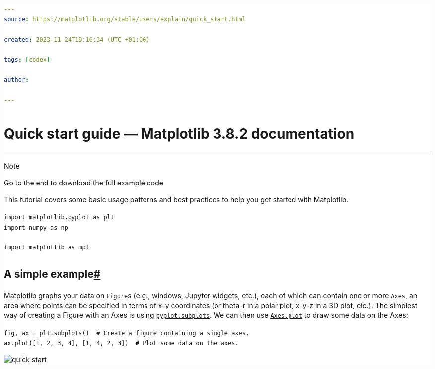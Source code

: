 ```yaml
---
source: https://matplotlib.org/stable/users/explain/quick_start.html

created: 2023-11-24T19:16:34 (UTC +01:00)

tags: [codex]

author: 

---
```

# Quick start guide — Matplotlib 3.8.2 documentation
---
Note

[Go to the end](https://matplotlib.org/stable/users/explain/quick_start.html#sphx-glr-download-users-explain-quick-start-py) to download the full example code

This tutorial covers some basic usage patterns and best practices to help you get started with Matplotlib.

```
import matplotlib.pyplot as plt
import numpy as np

import matplotlib as mpl

```

## A simple example[#](https://matplotlib.org/stable/users/explain/quick_start.html#a-simple-example "Link to this heading")

Matplotlib graphs your data on [`Figure`](https://matplotlib.org/stable/api/figure_api.html#matplotlib.figure.Figure "matplotlib.figure.Figure")s (e.g., windows, Jupyter widgets, etc.), each of which can contain one or more [`Axes`](https://matplotlib.org/stable/api/_as_gen/matplotlib.axes.Axes.html#matplotlib.axes.Axes "matplotlib.axes.Axes"), an area where points can be specified in terms of x-y coordinates (or theta-r in a polar plot, x-y-z in a 3D plot, etc.). The simplest way of creating a Figure with an Axes is using [`pyplot.subplots`](https://matplotlib.org/stable/api/_as_gen/matplotlib.pyplot.subplots.html#matplotlib.pyplot.subplots "matplotlib.pyplot.subplots"). We can then use [`Axes.plot`](https://matplotlib.org/stable/api/_as_gen/matplotlib.axes.Axes.plot.html#matplotlib.axes.Axes.plot "matplotlib.axes.Axes.plot") to draw some data on the Axes:

```
fig, ax = plt.subplots()  # Create a figure containing a single axes.
ax.plot([1, 2, 3, 4], [1, 4, 2, 3])  # Plot some data on the axes.

```

![quick start](https://matplotlib.org/stable/_images/sphx_glr_quick_start_001.png)
